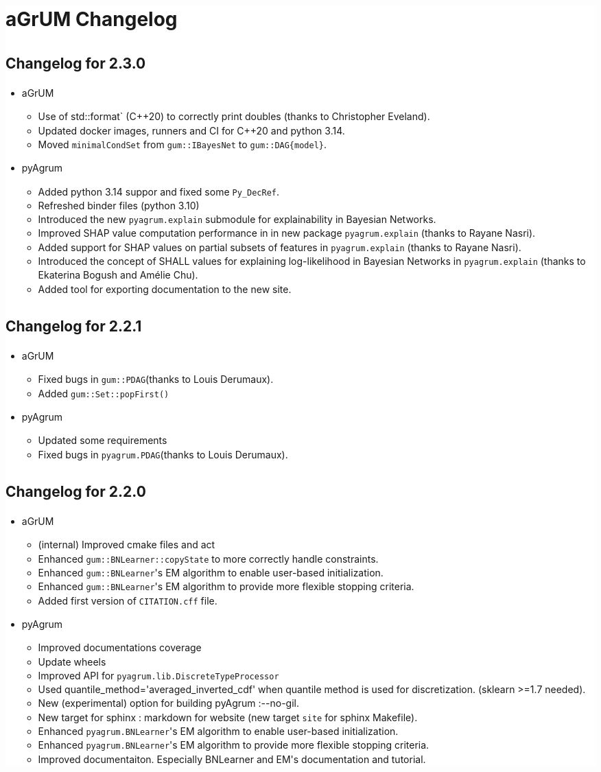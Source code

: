 # aGrUM Changelog

## Changelog for 2.3.0

- aGrUM
    - Use of std::format` (C++20) to correctly print doubles (thanks to Christopher Eveland).
    - Updated docker images, runners and CI for C++20 and python 3.14.
    - Moved `minimalCondSet` from `gum::IBayesNet` to `gum::DAG{model}`.

- pyAgrum
    - Added python 3.14 suppor and fixed some `Py_DecRef`.
    - Refreshed binder files (python 3.10)
    - Introduced the new `pyagrum.explain` submodule for explainability in Bayesian Networks.
    - Improved SHAP value computation performance in in new package `pyagrum.explain` (thanks to Rayane Nasri).
    - Added support for SHAP values on partial subsets of features in `pyagrum.explain` (thanks to Rayane Nasri).
    - Introduced the concept of SHALL values for explaining log-likelihood in Bayesian Networks in `pyagrum.explain` (thanks to Ekaterina Bogush and Amélie Chu).
    - Added tool for exporting documentation to the new site.


## Changelog for 2.2.1

- aGrUM
    - Fixed bugs in `gum::PDAG`(thanks to Louis Derumaux).
    - Added  `gum::Set::popFirst()`

- pyAgrum
    - Updated some requirements
    - Fixed bugs in `pyagrum.PDAG`(thanks to Louis Derumaux).

## Changelog for 2.2.0

- aGrUM
    - (internal) Improved cmake files and act
    - Enhanced `gum::BNLearner::copyState` to more correctly handle constraints.
    - Enhanced `gum::BNLearner`'s EM algorithm to enable user-based initialization.
    - Enhanced `gum::BNLearner`'s EM algorithm to provide more flexible stopping criteria.
    - Added first version of `CITATION.cff` file.

- pyAgrum
    - Improved documentations coverage
    - Update wheels
    - Improved API for `pyagrum.lib.DiscreteTypeProcessor`
    - Used quantile_method='averaged_inverted_cdf' when quantile method is used for discretization. (sklearn >=1.7
      needed).
    - New (experimental) option for building pyAgrum :--no-gil.
    - New target for sphinx : markdown for website (new target `site` for sphinx Makefile).
    - Enhanced `pyagrum.BNLearner`'s EM algorithm to enable user-based initialization.
    - Enhanced `pyagrum.BNLearner`'s EM algorithm to provide more flexible stopping criteria.
    - Improved documentaiton. Especially BNLearner and EM's documentation and tutorial.
